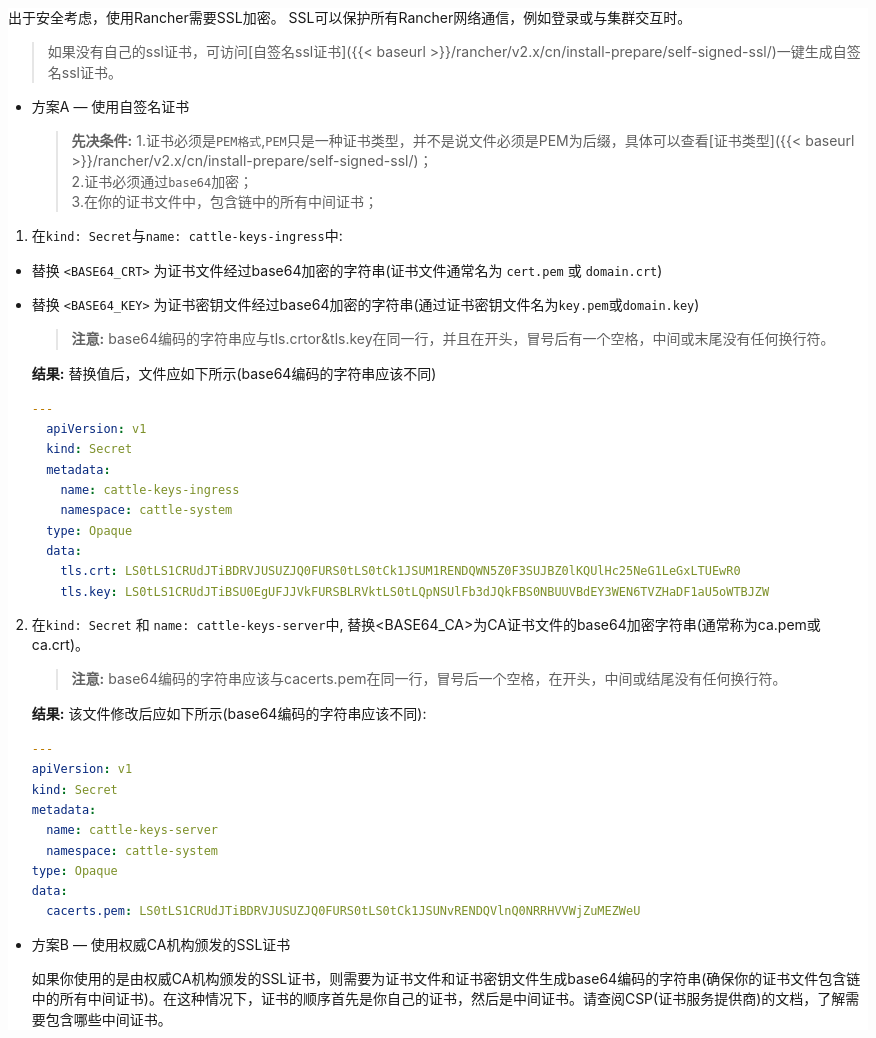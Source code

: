 出于安全考虑，使用Rancher需要SSL加密。 SSL可以保护所有Rancher网络通信，例如登录或与集群交互时。

> 如果没有自己的ssl证书，可访问[自签名ssl证书]({{< baseurl >}}/rancher/v2.x/cn/install-prepare/self-signed-ssl/)一键生成自签名ssl证书。

- 方案A — 使用自签名证书

    >**先决条件:** 1.证书必须是`PEM格式`,`PEM`只是一种证书类型，并不是说文件必须是PEM为后缀，具体可以查看[证书类型]({{< baseurl >}}/rancher/v2.x/cn/install-prepare/self-signed-ssl/)；\
    > 2.证书必须通过`base64`加密；\
    > 3.在你的证书文件中，包含链中的所有中间证书；

1. 在`kind: Secret`与`name: cattle-keys-ingress`中:

  - 替换 `<BASE64_CRT>` 为证书文件经过base64加密的字符串(证书文件通常名为 `cert.pem` 或 `domain.crt`)
  - 替换 `<BASE64_KEY>` 为证书密钥文件经过base64加密的字符串(通过证书密钥文件名为`key.pem`或`domain.key`)

    >**注意:** base64编码的字符串应与tls.crtor&tls.key在同一行，并且在开头，冒号后有一个空格，中间或末尾没有任何换行符。

    **结果:** 替换值后，文件应如下所示(base64编码的字符串应该不同)

    ```yaml
    ---
      apiVersion: v1
      kind: Secret
      metadata:
        name: cattle-keys-ingress
        namespace: cattle-system
      type: Opaque
      data:
        tls.crt: LS0tLS1CRUdJTiBDRVJUSUZJQ0FURS0tLS0tCk1JSUM1RENDQWN5Z0F3SUJBZ0lKQUlHc25NeG1LeGxLTUEwR0
        tls.key: LS0tLS1CRUdJTiBSU0EgUFJJVkFURSBLRVktLS0tLQpNSUlFb3dJQkFBS0NBUUVBdEY3WEN6TVZHaDF1aU5oWTBJZW
    ```

2. 在`kind: Secret` 和 `name: cattle-keys-server`中, 替换<BASE64_CA>为CA证书文件的base64加密字符串(通常称为ca.pem或ca.crt)。

    >**注意:** base64编码的字符串应该与cacerts.pem在同一行，冒号后一个空格，在开头，中间或结尾没有任何换行符。

    **结果:** 该文件修改后应如下所示(base64编码的字符串应该不同):

    ```yaml
    ---
    apiVersion: v1
    kind: Secret
    metadata:
      name: cattle-keys-server
      namespace: cattle-system
    type: Opaque
    data:
      cacerts.pem: LS0tLS1CRUdJTiBDRVJUSUZJQ0FURS0tLS0tCk1JSUNvRENDQVlnQ0NRRHVVWjZuMEZWeU
    ```

- 方案B — 使用权威CA机构颁发的SSL证书

    如果你使用的是由权威CA机构颁发的SSL证书，则需要为证书文件和证书密钥文件生成base64编码的字符串(确保你的证书文件包含链中的所有中间证书)。在这种情况下，证书的顺序首先是你自己的证书，然后是中间证书。请查阅CSP(证书服务提供商)的文档，了解需要包含哪些中间证书。
